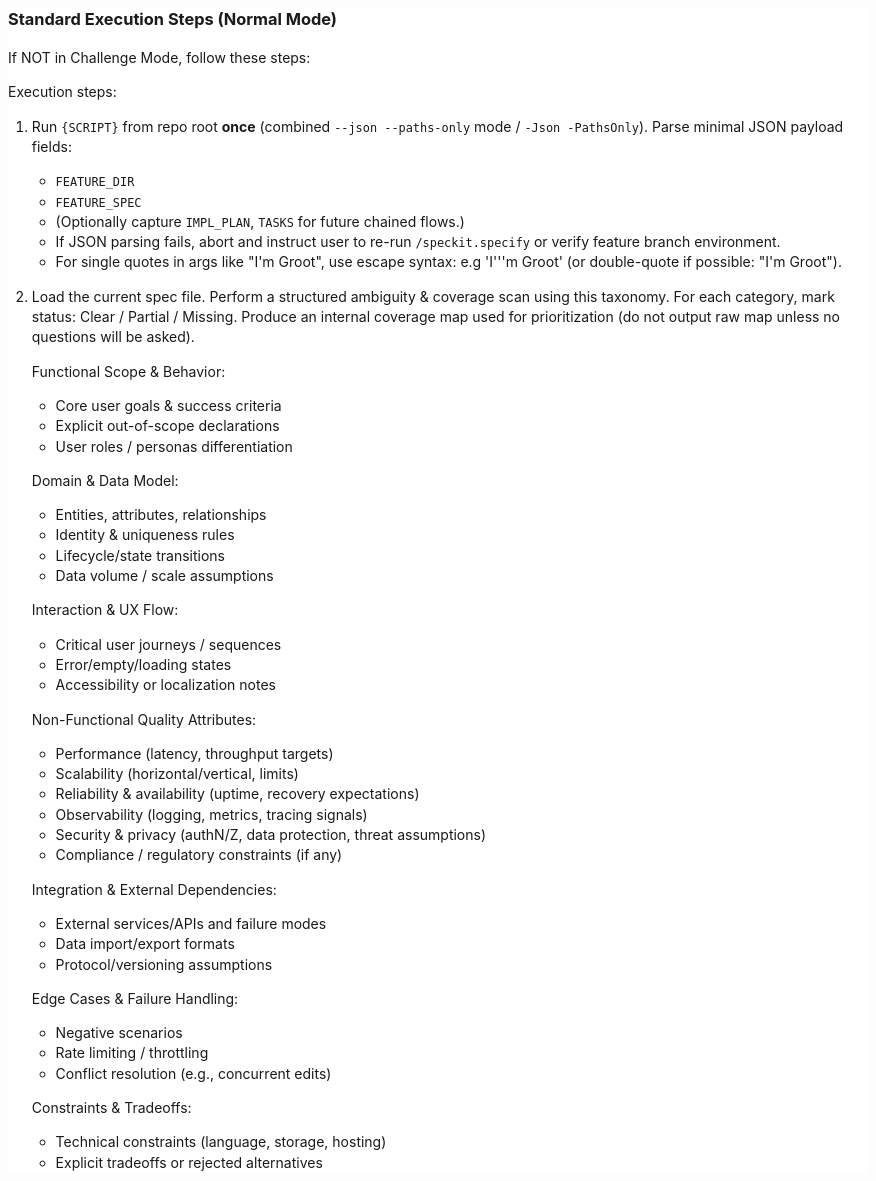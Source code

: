 
### Standard Execution Steps (Normal Mode)

If NOT in Challenge Mode, follow these steps:

Execution steps:

1. Run `{SCRIPT}` from repo root **once** (combined `--json --paths-only` mode / `-Json -PathsOnly`). Parse minimal JSON payload fields:
   - `FEATURE_DIR`
   - `FEATURE_SPEC`
   - (Optionally capture `IMPL_PLAN`, `TASKS` for future chained flows.)
   - If JSON parsing fails, abort and instruct user to re-run `/speckit.specify` or verify feature branch environment.
   - For single quotes in args like "I'm Groot", use escape syntax: e.g 'I'\''m Groot' (or double-quote if possible: "I'm Groot").

2. Load the current spec file. Perform a structured ambiguity & coverage scan using this taxonomy. For each category, mark status: Clear / Partial / Missing. Produce an internal coverage map used for prioritization (do not output raw map unless no questions will be asked).

   Functional Scope & Behavior:
   - Core user goals & success criteria
   - Explicit out-of-scope declarations
   - User roles / personas differentiation

   Domain & Data Model:
   - Entities, attributes, relationships
   - Identity & uniqueness rules
   - Lifecycle/state transitions
   - Data volume / scale assumptions

   Interaction & UX Flow:
   - Critical user journeys / sequences
   - Error/empty/loading states
   - Accessibility or localization notes

   Non-Functional Quality Attributes:
   - Performance (latency, throughput targets)
   - Scalability (horizontal/vertical, limits)
   - Reliability & availability (uptime, recovery expectations)
   - Observability (logging, metrics, tracing signals)
   - Security & privacy (authN/Z, data protection, threat assumptions)
   - Compliance / regulatory constraints (if any)

   Integration & External Dependencies:
   - External services/APIs and failure modes
   - Data import/export formats
   - Protocol/versioning assumptions

   Edge Cases & Failure Handling:
   - Negative scenarios
   - Rate limiting / throttling
   - Conflict resolution (e.g., concurrent edits)

   Constraints & Tradeoffs:
   - Technical constraints (language, storage, hosting)
   - Explicit tradeoffs or rejected alternatives

